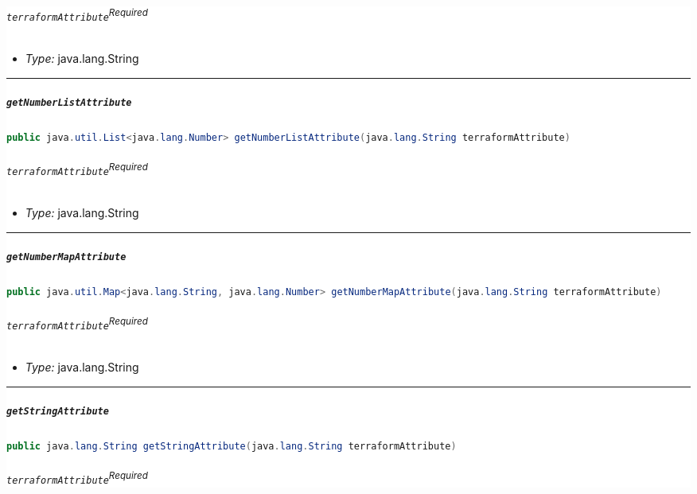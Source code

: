 ###### `terraformAttribute`<sup>Required</sup> <a name="terraformAttribute" id="@cdktf/provider-newrelic.oneDashboardJson.OneDashboardJson.getNumberAttribute.parameter.terraformAttribute"></a>

- *Type:* java.lang.String

---

##### `getNumberListAttribute` <a name="getNumberListAttribute" id="@cdktf/provider-newrelic.oneDashboardJson.OneDashboardJson.getNumberListAttribute"></a>

```java
public java.util.List<java.lang.Number> getNumberListAttribute(java.lang.String terraformAttribute)
```

###### `terraformAttribute`<sup>Required</sup> <a name="terraformAttribute" id="@cdktf/provider-newrelic.oneDashboardJson.OneDashboardJson.getNumberListAttribute.parameter.terraformAttribute"></a>

- *Type:* java.lang.String

---

##### `getNumberMapAttribute` <a name="getNumberMapAttribute" id="@cdktf/provider-newrelic.oneDashboardJson.OneDashboardJson.getNumberMapAttribute"></a>

```java
public java.util.Map<java.lang.String, java.lang.Number> getNumberMapAttribute(java.lang.String terraformAttribute)
```

###### `terraformAttribute`<sup>Required</sup> <a name="terraformAttribute" id="@cdktf/provider-newrelic.oneDashboardJson.OneDashboardJson.getNumberMapAttribute.parameter.terraformAttribute"></a>

- *Type:* java.lang.String

---

##### `getStringAttribute` <a name="getStringAttribute" id="@cdktf/provider-newrelic.oneDashboardJson.OneDashboardJson.getStringAttribute"></a>

```java
public java.lang.String getStringAttribute(java.lang.String terraformAttribute)
```

###### `terraformAttribute`<sup>Required</sup> <a name="terraformAttribute" id="@cdktf/provider-newrelic.oneDashboardJson.OneDashboardJson.getStringAttribute.parameter.terraformAttribute"></a>
